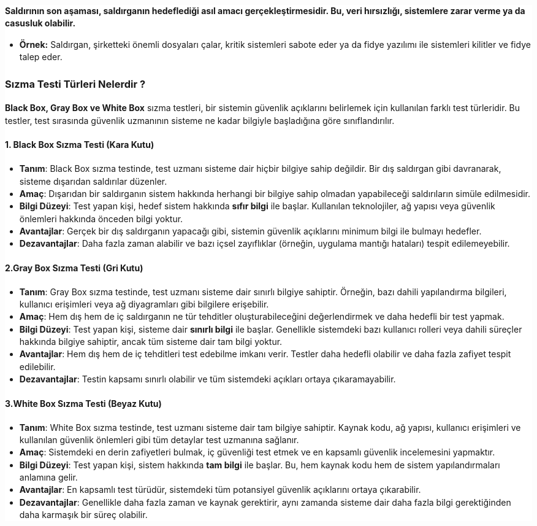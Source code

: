 **Saldırının son aşaması, saldırganın hedeflediği asıl amacı gerçekleştirmesidir. Bu, veri hırsızlığı, sistemlere zarar verme ya da casusluk olabilir.**

- **Örnek:** Saldırgan, şirketteki önemli dosyaları çalar, kritik sistemleri sabote eder ya da fidye yazılımı ile sistemleri kilitler ve fidye talep eder.



### Sızma Testi Türleri Nelerdir ?

**Black Box, Gray Box ve White Box** sızma testleri, bir sistemin güvenlik açıklarını belirlemek için kullanılan farklı test türleridir. Bu testler, test sırasında güvenlik uzmanının sisteme ne kadar bilgiyle başladığına göre sınıflandırılır.

#### 1. Black Box Sızma Testi (Kara Kutu)

- **Tanım**: Black Box sızma testinde, test uzmanı sisteme dair hiçbir bilgiye sahip değildir. Bir dış saldırgan gibi davranarak, sisteme dışarıdan saldırılar düzenler.
- **Amaç**: Dışarıdan bir saldırganın sistem hakkında herhangi bir bilgiye sahip olmadan yapabileceği saldırıların simüle edilmesidir.
- **Bilgi Düzeyi**: Test yapan kişi, hedef sistem hakkında **sıfır bilgi** ile başlar. Kullanılan teknolojiler, ağ yapısı veya güvenlik önlemleri hakkında önceden bilgi yoktur.
- **Avantajlar**: Gerçek bir dış saldırganın yapacağı gibi, sistemin güvenlik açıklarını minimum bilgi ile bulmayı hedefler.
- **Dezavantajlar**: Daha fazla zaman alabilir ve bazı içsel zayıflıklar (örneğin, uygulama mantığı hataları) tespit edilemeyebilir.

#### 2.Gray Box Sızma Testi (Gri Kutu)

- **Tanım**: Gray Box sızma testinde, test uzmanı sisteme dair sınırlı bilgiye sahiptir. Örneğin, bazı dahili yapılandırma bilgileri, kullanıcı erişimleri veya ağ diyagramları gibi bilgilere erişebilir.
- **Amaç**: Hem dış hem de iç saldırganın ne tür tehditler oluşturabileceğini değerlendirmek ve daha hedefli bir test yapmak.
- **Bilgi Düzeyi**: Test yapan kişi, sisteme dair **sınırlı bilgi** ile başlar. Genellikle sistemdeki bazı kullanıcı rolleri veya dahili süreçler hakkında bilgiye sahiptir, ancak tüm sisteme dair tam bilgi yoktur.
- **Avantajlar**: Hem dış hem de iç tehditleri test edebilme imkanı verir. Testler daha hedefli olabilir ve daha fazla zafiyet tespit edilebilir.
- **Dezavantajlar**: Testin kapsamı sınırlı olabilir ve tüm sistemdeki açıkları ortaya çıkaramayabilir.

#### 3.White Box Sızma Testi (Beyaz Kutu)

- **Tanım**: White Box sızma testinde, test uzmanı sisteme dair tam bilgiye sahiptir. Kaynak kodu, ağ yapısı, kullanıcı erişimleri ve kullanılan güvenlik önlemleri gibi tüm detaylar test uzmanına sağlanır.
- **Amaç**: Sistemdeki en derin zafiyetleri bulmak, iç güvenliği test etmek ve en kapsamlı güvenlik incelemesini yapmaktır.
- **Bilgi Düzeyi**: Test yapan kişi, sistem hakkında **tam bilgi** ile başlar. Bu, hem kaynak kodu hem de sistem yapılandırmaları anlamına gelir.
- **Avantajlar**: En kapsamlı test türüdür, sistemdeki tüm potansiyel güvenlik açıklarını ortaya çıkarabilir.
- **Dezavantajlar**: Genellikle daha fazla zaman ve kaynak gerektirir, aynı zamanda sisteme dair daha fazla bilgi gerektiğinden daha karmaşık bir süreç olabilir.





